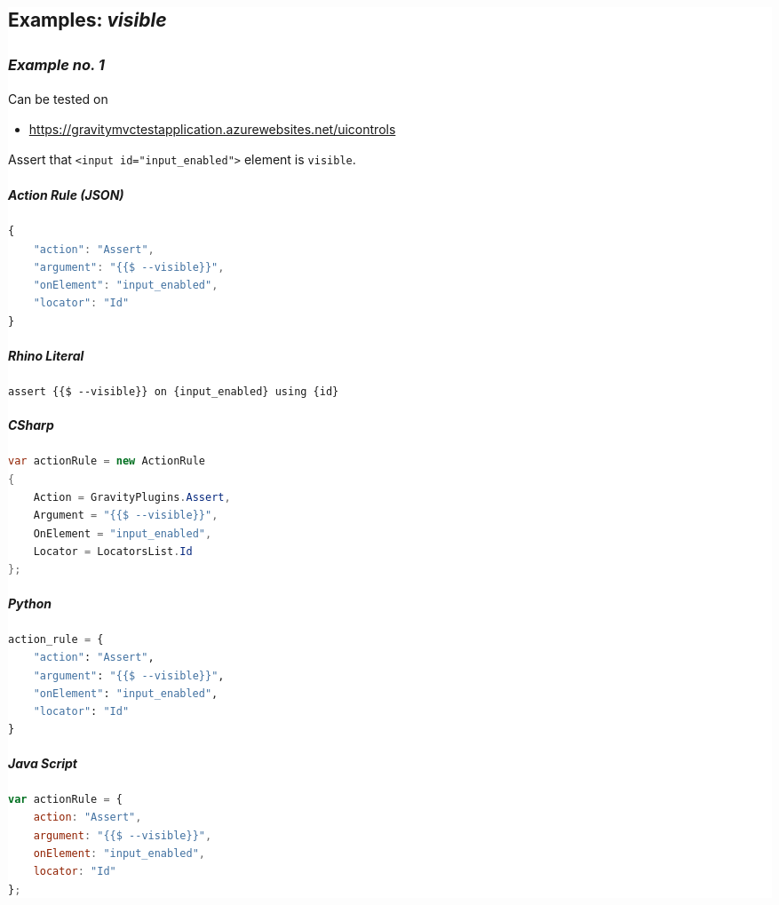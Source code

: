 ## Examples: _visible_
### _Example no. 1_
Can be tested on
* https://gravitymvctestapplication.azurewebsites.net/uicontrols

Assert that ```<input id="input_enabled">``` element is ```visible```.

#### _Action Rule (JSON)_
```js
{
    "action": "Assert",
    "argument": "{{$ --visible}}",
    "onElement": "input_enabled",
    "locator": "Id"
}
```

#### _Rhino Literal_
```
assert {{$ --visible}} on {input_enabled} using {id}
```

#### _CSharp_
```csharp
var actionRule = new ActionRule
{
    Action = GravityPlugins.Assert,
    Argument = "{{$ --visible}}",
    OnElement = "input_enabled",
    Locator = LocatorsList.Id
};
```

#### _Python_
```python
action_rule = {
    "action": "Assert",
    "argument": "{{$ --visible}}",
    "onElement": "input_enabled",
    "locator": "Id"
}
```

#### _Java Script_
```js
var actionRule = {
    action: "Assert",
    argument: "{{$ --visible}}",
    onElement: "input_enabled",
    locator: "Id"
};
```
